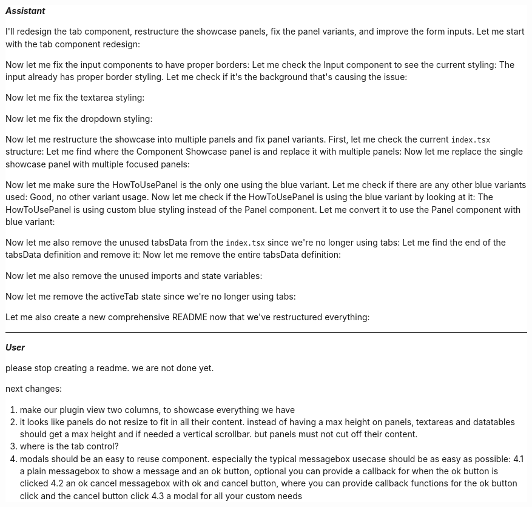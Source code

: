 _**Assistant**_

I'll redesign the tab component, restructure the showcase panels, fix the panel variants, and improve the form inputs. Let me start with the tab component redesign: 
```

```
Now let me fix the input components to have proper borders: Let me check the Input component to see the current styling: The input already has proper border styling. Let me check if it's the background that's causing the issue: 
```

```
Now let me fix the textarea styling: 
```

```
Now let me fix the dropdown styling: 
```

```
Now let me restructure the showcase into multiple panels and fix panel variants. First, let me check the current `index.tsx` structure: Let me find where the Component Showcase panel is and replace it with multiple panels: Now let me replace the single showcase panel with multiple focused panels: 
```

```
Now let me make sure the HowToUsePanel is the only one using the blue variant. Let me check if there are any other blue variants used: Good, no other variant usage. Now let me check if the HowToUsePanel is using the blue variant by looking at it: The HowToUsePanel is using custom blue styling instead of the Panel component. Let me convert it to use the Panel component with blue variant: 
```

```
Now let me also remove the unused tabsData from the `index.tsx` since we're no longer using tabs: Let me find the end of the tabsData definition and remove it: Now let me remove the entire tabsData definition: 
```

```
Now let me also remove the unused imports and state variables: 
```

```
Now let me remove the activeTab state since we're no longer using tabs: 
```

```
Let me also create a new comprehensive README now that we've restructured everything: 

---

_**User**_

please stop creating a readme. we are not done yet.

next changes:
1. make our plugin view two columns, to showcase everything we have
2. it looks like panels do not resize to fit in all their content. instead of having a max height on panels, textareas and datatables should get a max height and if needed a vertical scrollbar. but panels must not cut off their content.
3. where is the tab control?
4. modals should be an easy to reuse component. especially the typical messagebox usecase should be as easy as possible:
  4.1 a plain messagebox to show a message and an ok button, optional you can provide a callback for when the ok button is clicked
  4.2 an ok cancel messagebox with ok and cancel button, where you can provide callback functions for the ok button click and the cancel button click
  4.3 a modal for all your custom needs

